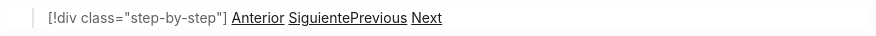 > [!div class="step-by-step"]
> <span data-ttu-id="4b035-303">[Anterior](handling-bll-and-dal-level-exceptions-in-an-asp-net-page-vb.md)
> [Siguiente](customizing-the-data-modification-interface-vb.md)</span><span class="sxs-lookup"><span data-stu-id="4b035-303">[Previous](handling-bll-and-dal-level-exceptions-in-an-asp-net-page-vb.md)
[Next](customizing-the-data-modification-interface-vb.md)</span></span>
